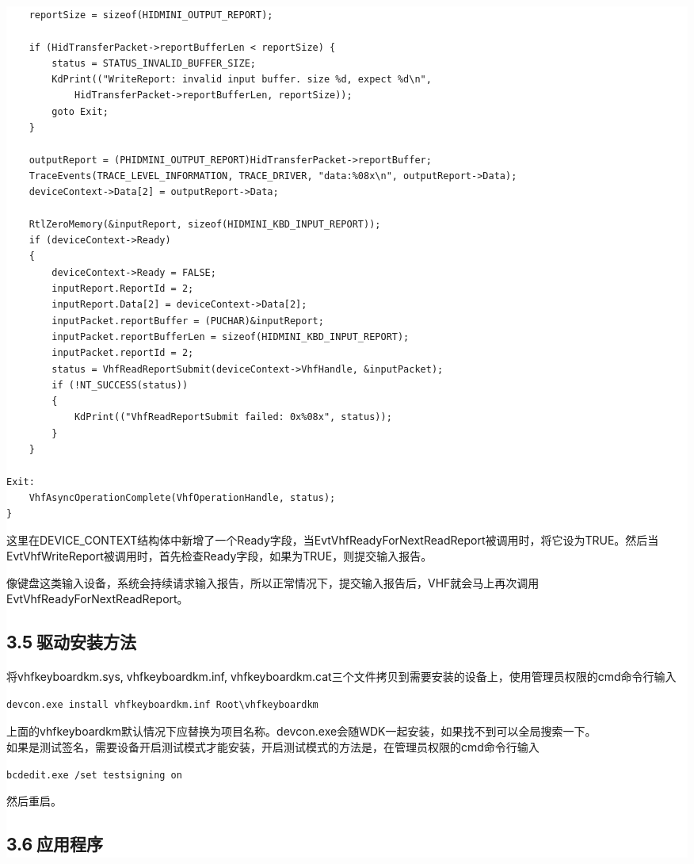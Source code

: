         reportSize = sizeof(HIDMINI_OUTPUT_REPORT);
    
        if (HidTransferPacket->reportBufferLen < reportSize) {
            status = STATUS_INVALID_BUFFER_SIZE;
            KdPrint(("WriteReport: invalid input buffer. size %d, expect %d\n",
                HidTransferPacket->reportBufferLen, reportSize));
            goto Exit;
        }
    
        outputReport = (PHIDMINI_OUTPUT_REPORT)HidTransferPacket->reportBuffer;
        TraceEvents(TRACE_LEVEL_INFORMATION, TRACE_DRIVER, "data:%08x\n", outputReport->Data);
        deviceContext->Data[2] = outputReport->Data;
    
        RtlZeroMemory(&inputReport, sizeof(HIDMINI_KBD_INPUT_REPORT));
        if (deviceContext->Ready)
        {
            deviceContext->Ready = FALSE;
            inputReport.ReportId = 2;
            inputReport.Data[2] = deviceContext->Data[2];
            inputPacket.reportBuffer = (PUCHAR)&inputReport;
            inputPacket.reportBufferLen = sizeof(HIDMINI_KBD_INPUT_REPORT);
            inputPacket.reportId = 2;
            status = VhfReadReportSubmit(deviceContext->VhfHandle, &inputPacket);
            if (!NT_SUCCESS(status)) 
            {
                KdPrint(("VhfReadReportSubmit failed: 0x%08x", status));
            }
        }
    
    Exit:
        VhfAsyncOperationComplete(VhfOperationHandle, status);
    }
    

这里在DEVICE\_CONTEXT结构体中新增了一个Ready字段，当EvtVhfReadyForNextReadReport被调用时，将它设为TRUE。然后当EvtVhfWriteReport被调用时，首先检查Ready字段，如果为TRUE，则提交输入报告。

像键盘这类输入设备，系统会持续请求输入报告，所以正常情况下，提交输入报告后，VHF就会马上再次调用EvtVhfReadyForNextReadReport。

3.5 驱动安装方法
----------

将vhfkeyboardkm.sys, vhfkeyboardkm.inf, vhfkeyboardkm.cat三个文件拷贝到需要安装的设备上，使用管理员权限的cmd命令行输入

    devcon.exe install vhfkeyboardkm.inf Root\vhfkeyboardkm
    

上面的vhfkeyboardkm默认情况下应替换为项目名称。devcon.exe会随WDK一起安装，如果找不到可以全局搜索一下。  
如果是测试签名，需要设备开启测试模式才能安装，开启测试模式的方法是，在管理员权限的cmd命令行输入

    bcdedit.exe /set testsigning on
    

然后重启。

3.6 应用程序
--------
